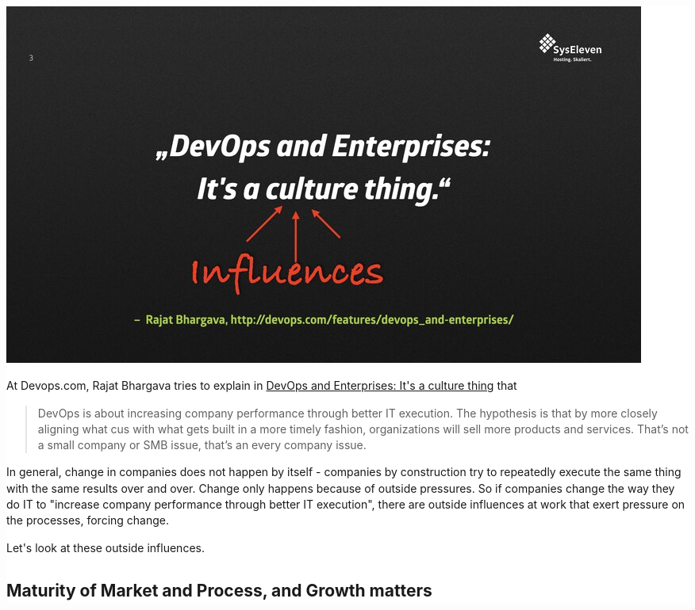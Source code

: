 ![](/uploads/2015/03/devops-en.005.jpg)

At Devops.com, Rajat Bhargava tries to explain in [DevOps and Enterprises: It's a culture thing](https://devops.com/devops_and-enterprises/) that

> DevOps is about increasing company performance through better IT execution. The hypothesis is that by more closely aligning what cus with what gets built in a more timely fashion, organizations will sell more products and services. That’s not a small company or SMB issue, that’s an every company issue.

In general, change in companies does not happen by itself - companies by construction try to repeatedly execute the same thing with the same results over and over. Change only happens because of outside pressures. So if companies change the way they do IT to "increase company performance through better IT execution", there are outside influences at work that exert pressure on the processes, forcing change.

Let's look at these outside influences.

## Maturity of Market and Process, and Growth matters
